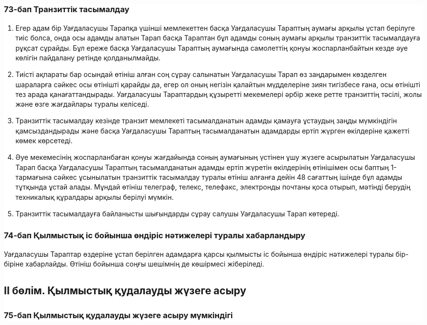 ### 73-бап Транзиттiк тасымалдау

1. Егер адам бiр Уағдаласушы Тарапқа үшiншi мемлекеттен басқа Уағдаласушы Тараптың аумағы арқылы ұстап берiлуге тиiс болса, онда осы адамды алатын Тарап басқа Тараптан бұл адамды соның аумағы арқылы транзиттiк тасымалдауға рұқсат сұрайды. Бұл ереже басқа Уағдаласушы Тараптың аумағында самолеттiң қонуы жоспарланбайтын кезде әуе көлiгiн пайдалану ретiнде қолданылмайды.

2. Тиiстi ақпараты бар осындай өтiнiш алған соң сұрау салынатын Уағдаласушы Тарап өз заңдарымен көзделген шараларға сәйкес осы өтiнiштi қарайды да, егер ол оның негiзiн қалайтын мүдделерiне зиян тигiзбесе ғана, осы өтiнiштi тез арада қанағаттандырады. Уағдаласушы Тараптардың құзыреттi мекемелерi әрбiр жеке ретте транзиттiң тәсiлi, жолы және өзге жағдайлары туралы келiседi.

3. Транзиттiк тасымалдау кезiнде транзит мемлекетi тасымалданатын адамды қамауға ұстаудың заңды мүмкiндiгiн қамсыздандырады және басқа Уағдаласушы Тараптың тасымалданатын адамдарды ертiп жүрген өкiлдерiне қажеттi көмек көрсетедi.

4. Әуе мекемесiнiң жоспарланбаған қонуы жағдайында соның аумағының үстiнен ұшу жүзеге асырылатын Уағдаласушы Тарап басқа Уағдаласушы Тараптың тасымалданатын адамды ертiп жүретiн өкiлдерiнiң өтiнiшiмен осы баптың 1-тармағына сәйкес ұсынылатын транзиттiк тасымалдау туралы өтiнiш алғанға дейiн 48 сағаттың iшiнде бұл адамды тұтқында ұстай алады. Мұндай өтiнiш телеграф, телекс, телефакс, электронды почтаны қоса отырып, мәтiндi берудiң техникалық құралдары арқылы берiлуi мүмкiн.

5. Транзиттiк тасымалдауға байланысты шығындарды сұрау салушы Уағдаласушы Тарап көтередi.

### 74-бап Қылмыстық iс бойынша өндiрiс нәтижелерi туралы хабарландыру

Уағдаласушы Тараптар өздерiне ұстап берiлген адамдарға қарсы қылмысты iс бойынша өндiрiс нәтижелерi туралы бiр-бiрiне хабарлайды. Өтiнiш бойынша соңғы шешiмнiң де көшiрмесi жiберiледi.

## II бөлiм. Қылмыстық қудалауды жүзеге асыру

### 75-бап Қылмыстық қудалауды жүзеге асыру мүмкiндiгi

